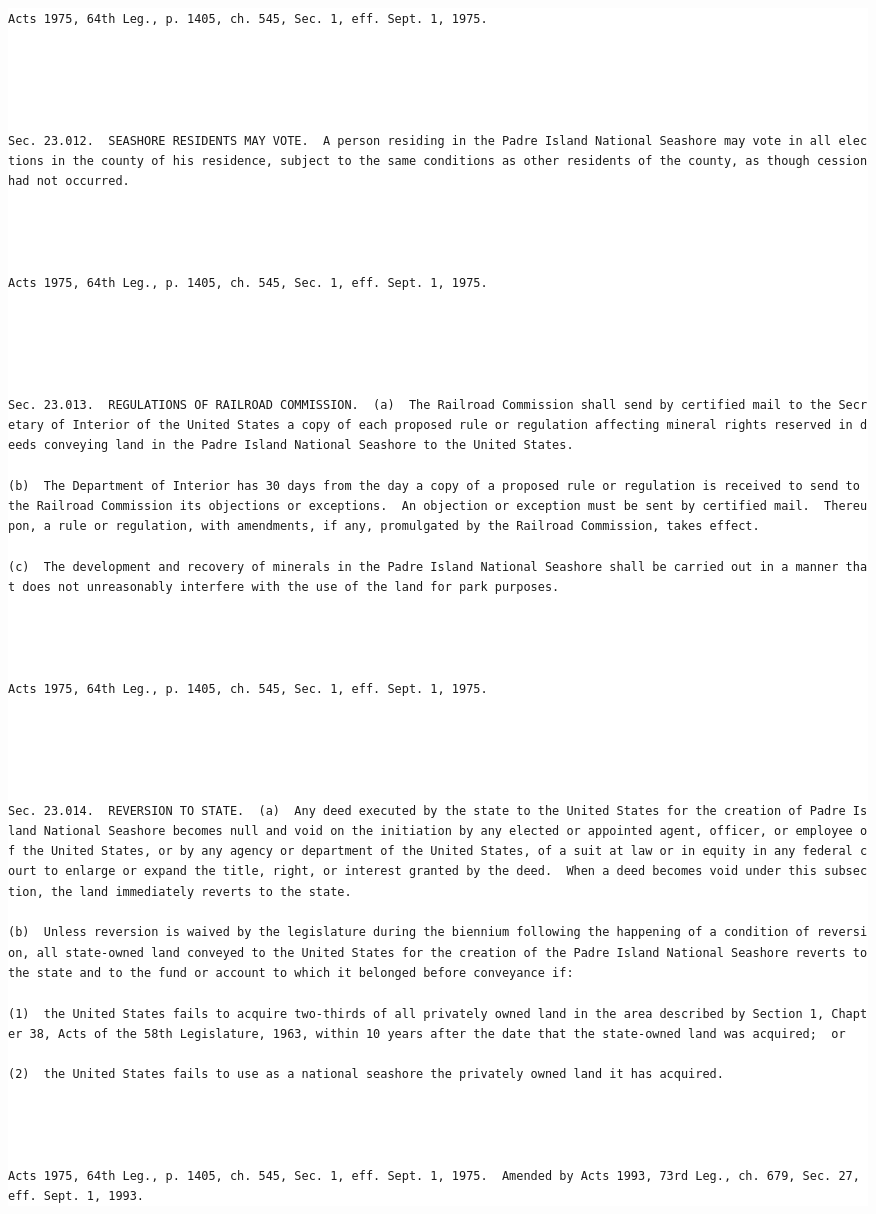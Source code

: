     
    Acts 1975, 64th Leg., p. 1405, ch. 545, Sec. 1, eff. Sept. 1, 1975.
    
    
    
    
    
    Sec. 23.012.  SEASHORE RESIDENTS MAY VOTE.  A person residing in the Padre Island National Seashore may vote in all elections in the county of his residence, subject to the same conditions as other residents of the county, as though cession had not occurred.
    
    
    
    
    Acts 1975, 64th Leg., p. 1405, ch. 545, Sec. 1, eff. Sept. 1, 1975.
    
    
    
    
    
    Sec. 23.013.  REGULATIONS OF RAILROAD COMMISSION.  (a)  The Railroad Commission shall send by certified mail to the Secretary of Interior of the United States a copy of each proposed rule or regulation affecting mineral rights reserved in deeds conveying land in the Padre Island National Seashore to the United States.
    
    (b)  The Department of Interior has 30 days from the day a copy of a proposed rule or regulation is received to send to the Railroad Commission its objections or exceptions.  An objection or exception must be sent by certified mail.  Thereupon, a rule or regulation, with amendments, if any, promulgated by the Railroad Commission, takes effect.
    
    (c)  The development and recovery of minerals in the Padre Island National Seashore shall be carried out in a manner that does not unreasonably interfere with the use of the land for park purposes.
    
    
    
    
    Acts 1975, 64th Leg., p. 1405, ch. 545, Sec. 1, eff. Sept. 1, 1975.
    
    
    
    
    
    Sec. 23.014.  REVERSION TO STATE.  (a)  Any deed executed by the state to the United States for the creation of Padre Island National Seashore becomes null and void on the initiation by any elected or appointed agent, officer, or employee of the United States, or by any agency or department of the United States, of a suit at law or in equity in any federal court to enlarge or expand the title, right, or interest granted by the deed.  When a deed becomes void under this subsection, the land immediately reverts to the state.
    
    (b)  Unless reversion is waived by the legislature during the biennium following the happening of a condition of reversion, all state-owned land conveyed to the United States for the creation of the Padre Island National Seashore reverts to the state and to the fund or account to which it belonged before conveyance if:
    
    (1)  the United States fails to acquire two-thirds of all privately owned land in the area described by Section 1, Chapter 38, Acts of the 58th Legislature, 1963, within 10 years after the date that the state-owned land was acquired;  or
    
    (2)  the United States fails to use as a national seashore the privately owned land it has acquired.
    
    
    
    
    Acts 1975, 64th Leg., p. 1405, ch. 545, Sec. 1, eff. Sept. 1, 1975.  Amended by Acts 1993, 73rd Leg., ch. 679, Sec. 27, eff. Sept. 1, 1993.
    